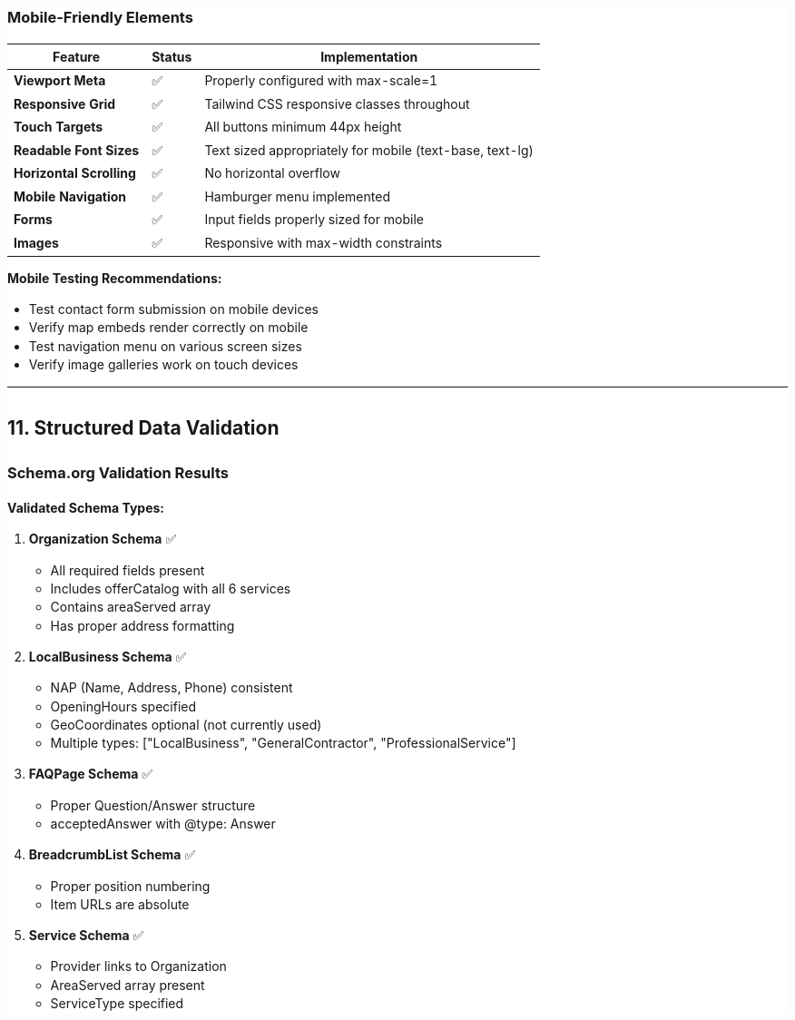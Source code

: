 ### Mobile-Friendly Elements

| Feature | Status | Implementation |
|---------|--------|----------------|
| **Viewport Meta** | ✅ | Properly configured with max-scale=1 |
| **Responsive Grid** | ✅ | Tailwind CSS responsive classes throughout |
| **Touch Targets** | ✅ | All buttons minimum 44px height |
| **Readable Font Sizes** | ✅ | Text sized appropriately for mobile (text-base, text-lg) |
| **Horizontal Scrolling** | ✅ | No horizontal overflow |
| **Mobile Navigation** | ✅ | Hamburger menu implemented |
| **Forms** | ✅ | Input fields properly sized for mobile |
| **Images** | ✅ | Responsive with max-width constraints |

**Mobile Testing Recommendations:**
- Test contact form submission on mobile devices
- Verify map embeds render correctly on mobile
- Test navigation menu on various screen sizes
- Verify image galleries work on touch devices

---

## 11. Structured Data Validation

### Schema.org Validation Results

**Validated Schema Types:**

1. **Organization Schema** ✅
   - All required fields present
   - Includes offerCatalog with all 6 services
   - Contains areaServed array
   - Has proper address formatting

2. **LocalBusiness Schema** ✅
   - NAP (Name, Address, Phone) consistent
   - OpeningHours specified
   - GeoCoordinates optional (not currently used)
   - Multiple types: ["LocalBusiness", "GeneralContractor", "ProfessionalService"]

3. **FAQPage Schema** ✅
   - Proper Question/Answer structure
   - acceptedAnswer with @type: Answer

4. **BreadcrumbList Schema** ✅
   - Proper position numbering
   - Item URLs are absolute

5. **Service Schema** ✅
   - Provider links to Organization
   - AreaServed array present
   - ServiceType specified
